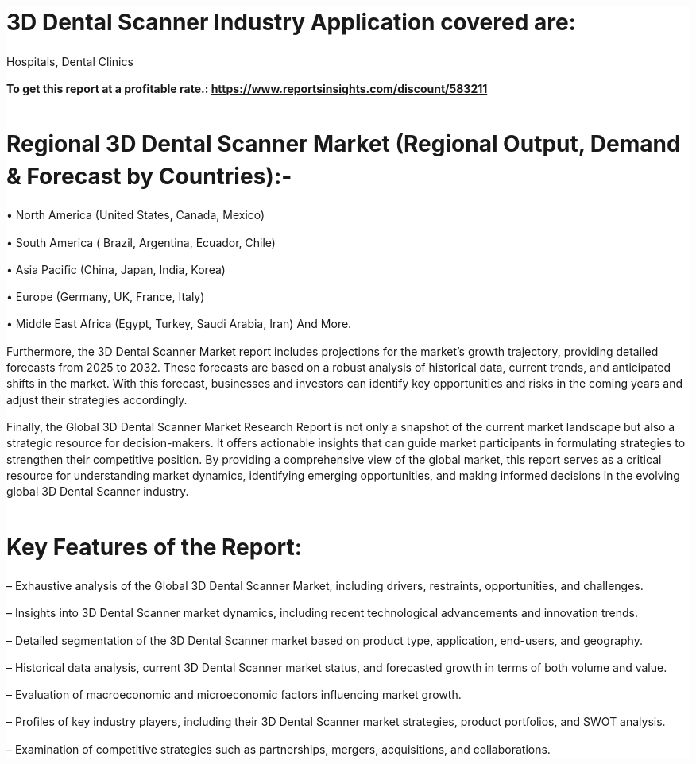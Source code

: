 # <strong>3D Dental Scanner Industry Application covered are:</strong>

Hospitals, Dental Clinics

<strong>To get this report at a profitable rate.: <a href=https://www.reportsinsights.com/discount/583211>https://www.reportsinsights.com/discount/583211</a></strong>

# <strong>Regional 3D Dental Scanner Market (Regional Output, Demand &amp; Forecast by Countries):-</strong>

• North America (United States, Canada, Mexico)

• South America ( Brazil, Argentina, Ecuador, Chile)

• Asia Pacific (China, Japan, India, Korea)

• Europe (Germany, UK, France, Italy)

• Middle East Africa (Egypt, Turkey, Saudi Arabia, Iran) And More.

Furthermore, the 3D Dental Scanner Market report includes projections for the market’s growth trajectory, providing detailed forecasts from 2025 to 2032. These forecasts are based on a robust analysis of historical data, current trends, and anticipated shifts in the market. With this forecast, businesses and investors can identify key opportunities and risks in the coming years and adjust their strategies accordingly.

Finally, the Global 3D Dental Scanner Market Research Report is not only a snapshot of the current market landscape but also a strategic resource for decision-makers. It offers actionable insights that can guide market participants in formulating strategies to strengthen their competitive position. By providing a comprehensive view of the global market, this report serves as a critical resource for understanding market dynamics, identifying emerging opportunities, and making informed decisions in the evolving global 3D Dental Scanner industry.

# <strong>Key Features of the Report:</strong>

– Exhaustive analysis of the Global 3D Dental Scanner Market, including drivers, restraints, opportunities, and challenges.

– Insights into 3D Dental Scanner market dynamics, including recent technological advancements and innovation trends.

– Detailed segmentation of the 3D Dental Scanner market based on product type, application, end-users, and geography.

– Historical data analysis, current 3D Dental Scanner market status, and forecasted growth in terms of both volume and value.

– Evaluation of macroeconomic and microeconomic factors influencing market growth.

– Profiles of key industry players, including their 3D Dental Scanner market strategies, product portfolios, and SWOT analysis.

– Examination of competitive strategies such as partnerships, mergers, acquisitions, and collaborations.
